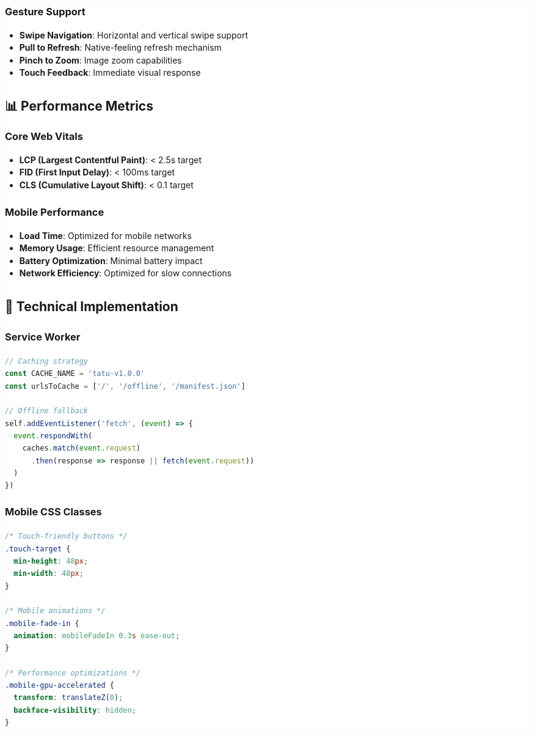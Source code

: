 ### Gesture Support
- **Swipe Navigation**: Horizontal and vertical swipe support
- **Pull to Refresh**: Native-feeling refresh mechanism
- **Pinch to Zoom**: Image zoom capabilities
- **Touch Feedback**: Immediate visual response

## 📊 Performance Metrics

### Core Web Vitals
- **LCP (Largest Contentful Paint)**: < 2.5s target
- **FID (First Input Delay)**: < 100ms target
- **CLS (Cumulative Layout Shift)**: < 0.1 target

### Mobile Performance
- **Load Time**: Optimized for mobile networks
- **Memory Usage**: Efficient resource management
- **Battery Optimization**: Minimal battery impact
- **Network Efficiency**: Optimized for slow connections

## 🔧 Technical Implementation

### Service Worker
```javascript
// Caching strategy
const CACHE_NAME = 'tatu-v1.0.0'
const urlsToCache = ['/', '/offline', '/manifest.json']

// Offline fallback
self.addEventListener('fetch', (event) => {
  event.respondWith(
    caches.match(event.request)
      .then(response => response || fetch(event.request))
  )
})
```

### Mobile CSS Classes
```css
/* Touch-friendly buttons */
.touch-target {
  min-height: 48px;
  min-width: 48px;
}

/* Mobile animations */
.mobile-fade-in {
  animation: mobileFadeIn 0.3s ease-out;
}

/* Performance optimizations */
.mobile-gpu-accelerated {
  transform: translateZ(0);
  backface-visibility: hidden;
}
```
